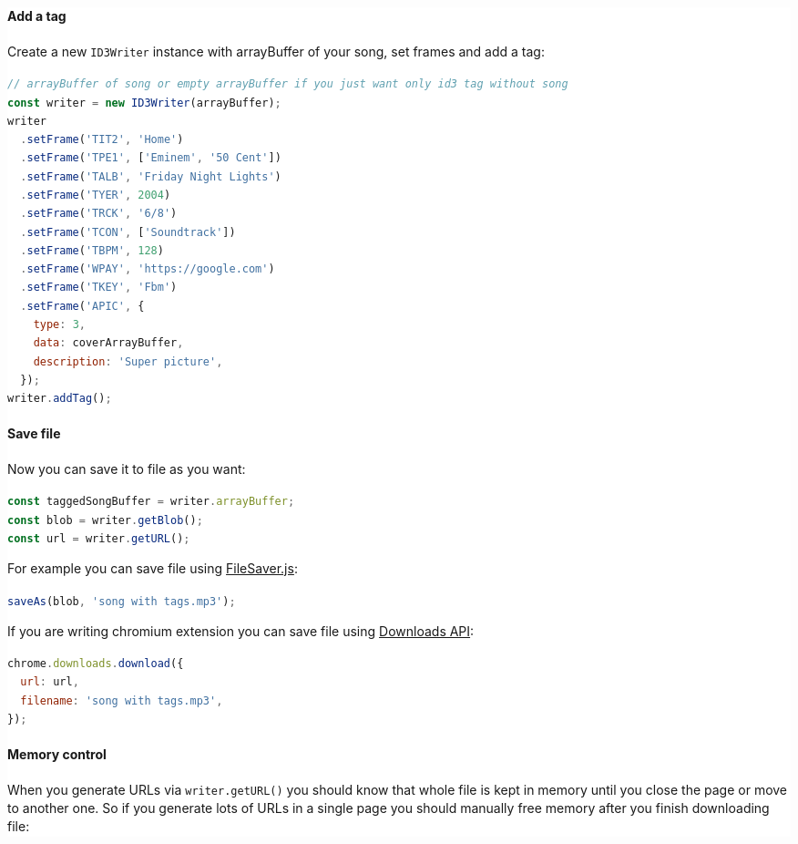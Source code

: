 #### Add a tag

Create a new `ID3Writer` instance with arrayBuffer of your song, set frames and add a tag:

```js
// arrayBuffer of song or empty arrayBuffer if you just want only id3 tag without song
const writer = new ID3Writer(arrayBuffer);
writer
  .setFrame('TIT2', 'Home')
  .setFrame('TPE1', ['Eminem', '50 Cent'])
  .setFrame('TALB', 'Friday Night Lights')
  .setFrame('TYER', 2004)
  .setFrame('TRCK', '6/8')
  .setFrame('TCON', ['Soundtrack'])
  .setFrame('TBPM', 128)
  .setFrame('WPAY', 'https://google.com')
  .setFrame('TKEY', 'Fbm')
  .setFrame('APIC', {
    type: 3,
    data: coverArrayBuffer,
    description: 'Super picture',
  });
writer.addTag();
```

#### Save file

Now you can save it to file as you want:

```js
const taggedSongBuffer = writer.arrayBuffer;
const blob = writer.getBlob();
const url = writer.getURL();
```

For example you can save file using [FileSaver.js](https://github.com/eligrey/FileSaver.js/):

```js
saveAs(blob, 'song with tags.mp3');
```

If you are writing chromium extension you can save file using
[Downloads API](https://developer.chrome.com/docs/extensions/reference/api/downloads):

```js
chrome.downloads.download({
  url: url,
  filename: 'song with tags.mp3',
});
```

#### Memory control

When you generate URLs via `writer.getURL()` you should know
that whole file is kept in memory until you close the page or move to another one.
So if you generate lots of URLs in a single page you should manually free memory
after you finish downloading file:


[npm-badge]: https://img.shields.io/npm/v/browser-id3-writer.svg?style=flat-square
[npm]: https://www.npmjs.com/package/browser-id3-writer